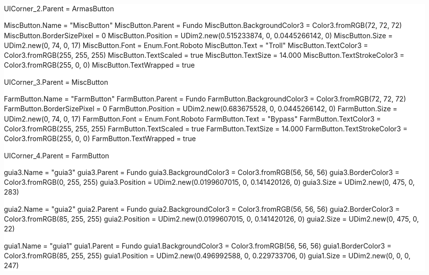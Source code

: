 UICorner_2.Parent = ArmasButton

MiscButton.Name = "MiscButton"
MiscButton.Parent = Fundo
MiscButton.BackgroundColor3 = Color3.fromRGB(72, 72, 72)
MiscButton.BorderSizePixel = 0
MiscButton.Position = UDim2.new(0.515233874, 0, 0.0445266142, 0)
MiscButton.Size = UDim2.new(0, 74, 0, 17)
MiscButton.Font = Enum.Font.Roboto
MiscButton.Text = "Troll"
MiscButton.TextColor3 = Color3.fromRGB(255, 255, 255)
MiscButton.TextScaled = true
MiscButton.TextSize = 14.000
MiscButton.TextStrokeColor3 = Color3.fromRGB(255, 0, 0)
MiscButton.TextWrapped = true

UICorner_3.Parent = MiscButton

FarmButton.Name = "FarmButton"
FarmButton.Parent = Fundo
FarmButton.BackgroundColor3 = Color3.fromRGB(72, 72, 72)
FarmButton.BorderSizePixel = 0
FarmButton.Position = UDim2.new(0.683675528, 0, 0.0445266142, 0)
FarmButton.Size = UDim2.new(0, 74, 0, 17)
FarmButton.Font = Enum.Font.Roboto
FarmButton.Text = "Bypass"
FarmButton.TextColor3 = Color3.fromRGB(255, 255, 255)
FarmButton.TextScaled = true
FarmButton.TextSize = 14.000
FarmButton.TextStrokeColor3 = Color3.fromRGB(255, 0, 0)
FarmButton.TextWrapped = true

UICorner_4.Parent = FarmButton

guia3.Name = "guia3"
guia3.Parent = Fundo
guia3.BackgroundColor3 = Color3.fromRGB(56, 56, 56)
guia3.BorderColor3 = Color3.fromRGB(0, 255, 255)
guia3.Position = UDim2.new(0.0199607015, 0, 0.141420126, 0)
guia3.Size = UDim2.new(0, 475, 0, 283)

guia2.Name = "guia2"
guia2.Parent = Fundo
guia2.BackgroundColor3 = Color3.fromRGB(56, 56, 56)
guia2.BorderColor3 = Color3.fromRGB(85, 255, 255)
guia2.Position = UDim2.new(0.0199607015, 0, 0.141420126, 0)
guia2.Size = UDim2.new(0, 475, 0, 22)

guia1.Name = "guia1"
guia1.Parent = Fundo
guia1.BackgroundColor3 = Color3.fromRGB(56, 56, 56)
guia1.BorderColor3 = Color3.fromRGB(85, 255, 255)
guia1.Position = UDim2.new(0.496992588, 0, 0.229733706, 0)
guia1.Size = UDim2.new(0, 0, 0, 247)
